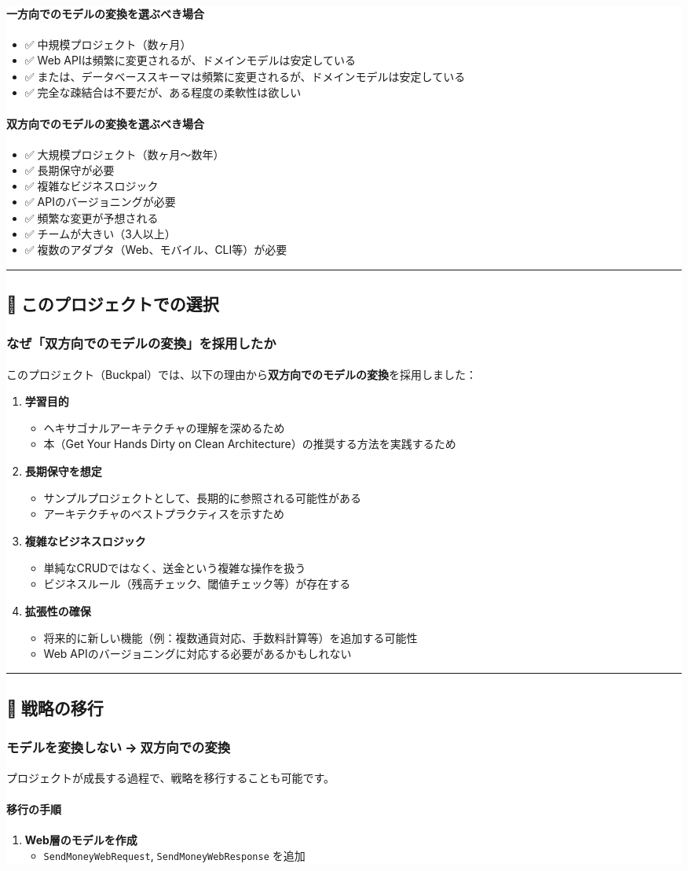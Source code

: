 #### 一方向でのモデルの変換を選ぶべき場合

- ✅ 中規模プロジェクト（数ヶ月）
- ✅ Web APIは頻繁に変更されるが、ドメインモデルは安定している
- ✅ または、データベーススキーマは頻繁に変更されるが、ドメインモデルは安定している
- ✅ 完全な疎結合は不要だが、ある程度の柔軟性は欲しい

#### 双方向でのモデルの変換を選ぶべき場合

- ✅ 大規模プロジェクト（数ヶ月〜数年）
- ✅ 長期保守が必要
- ✅ 複雑なビジネスロジック
- ✅ APIのバージョニングが必要
- ✅ 頻繁な変更が予想される
- ✅ チームが大きい（3人以上）
- ✅ 複数のアダプタ（Web、モバイル、CLI等）が必要

---

## 📝 このプロジェクトでの選択

### なぜ「双方向でのモデルの変換」を採用したか

このプロジェクト（Buckpal）では、以下の理由から**双方向でのモデルの変換**を採用しました：

1. **学習目的**
   - ヘキサゴナルアーキテクチャの理解を深めるため
   - 本（Get Your Hands Dirty on Clean Architecture）の推奨する方法を実践するため

2. **長期保守を想定**
   - サンプルプロジェクトとして、長期的に参照される可能性がある
   - アーキテクチャのベストプラクティスを示すため

3. **複雑なビジネスロジック**
   - 単純なCRUDではなく、送金という複雑な操作を扱う
   - ビジネスルール（残高チェック、閾値チェック等）が存在する

4. **拡張性の確保**
   - 将来的に新しい機能（例：複数通貨対応、手数料計算等）を追加する可能性
   - Web APIのバージョニングに対応する必要があるかもしれない

---

## 🔄 戦略の移行

### モデルを変換しない → 双方向での変換

プロジェクトが成長する過程で、戦略を移行することも可能です。

#### 移行の手順

1. **Web層のモデルを作成**
   - `SendMoneyWebRequest`, `SendMoneyWebResponse` を追加
